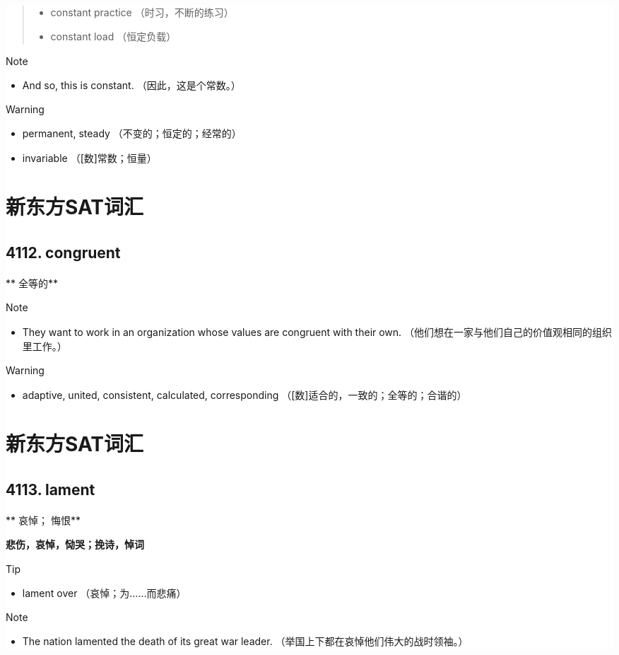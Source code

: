 > - constant practice （时习，不断的练习）
>
> - constant load （恒定负载）
>

> [!NOTE]
>
> - And so, this is constant. （因此，这是个常数。）
>

> [!WARNING]
>
> - permanent, steady （不变的；恒定的；经常的）
>
> - invariable （[数]常数；恒量）
>

# 新东方SAT词汇

## 4112. congruent

**  全等的**

> [!NOTE]
>
> - They want to work in an organization whose values are congruent with their own. （他们想在一家与他们自己的价值观相同的组织里工作。）
>

> [!WARNING]
>
> - adaptive, united, consistent, calculated, corresponding （[数]适合的，一致的；全等的；合谐的）
>

# 新东方SAT词汇

## 4113. lament

** 哀悼； 悔恨**

**悲伤，哀悼，恸哭；挽诗，悼词**

> [!TIP]
>
> - lament over （哀悼；为……而悲痛）
>

> [!NOTE]
>
> - The nation lamented the death of its great war leader. （举国上下都在哀悼他们伟大的战时领袖。）
>
